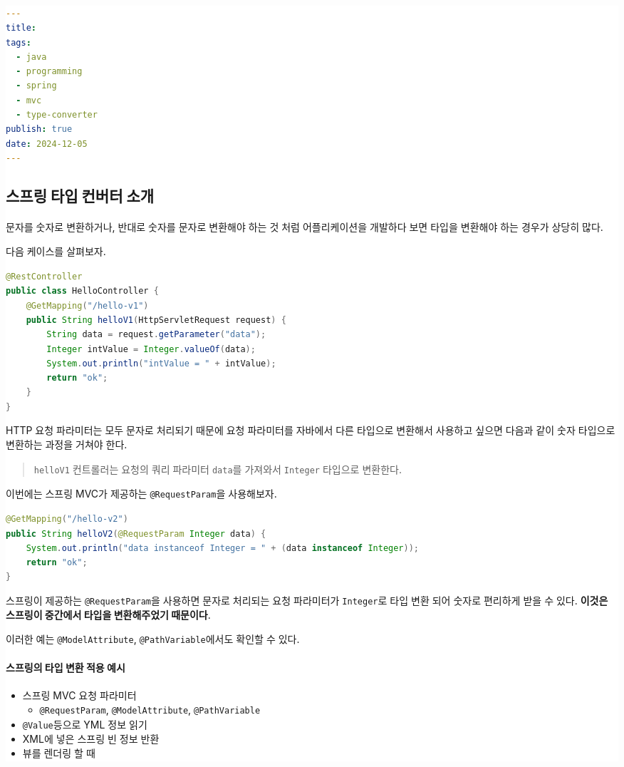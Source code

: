 ```yaml
---
title:
tags:
  - java
  - programming
  - spring
  - mvc
  - type-converter
publish: true
date: 2024-12-05
---
```


## 스프링 타입 컨버터 소개

문자를 숫자로 변환하거나, 반대로 숫자를 문자로 변환해야 하는 것 처럼 어플리케이션을 개발하다 보면 타입을 변환해야 하는 경우가 상당히 많다.

다음 케이스를 살펴보자.

```java
@RestController
public class HelloController {
    @GetMapping("/hello-v1")
    public String helloV1(HttpServletRequest request) {
        String data = request.getParameter("data");
        Integer intValue = Integer.valueOf(data);
        System.out.println("intValue = " + intValue);
        return "ok";
    }
}
```

HTTP 요청 파라미터는 모두 문자로 처리되기 때문에 요청 파라미터를 자바에서 다른 타입으로 변환해서 사용하고 싶으면 다음과 같이 숫자 타입으로 변환하는 과정을 거쳐야 한다.

> `helloV1` 컨트롤러는 요청의 쿼리 파라미터 `data`를 가져와서 `Integer` 타입으로 변환한다.

이번에는 스프링 MVC가 제공하는 `@RequestParam`을 사용해보자.

```java
@GetMapping("/hello-v2")
public String helloV2(@RequestParam Integer data) {
    System.out.println("data instanceof Integer = " + (data instanceof Integer));
    return "ok";
}
```

스프링이 제공하는 `@RequestParam`을 사용하면 문자로 처리되는 요청 파라미터가 `Integer`로 타입 변환 되어 숫자로 편리하게 받을 수 있다. **이것은 스프링이 중간에서 타입을 변환해주었기 때문이다**.

이러한 예는 `@ModelAttribute`, `@PathVariable`에서도 확인할 수 있다.

#### 스프링의 타입 변환 적용 예시

- 스프링 MVC 요청 파라미터
  - `@RequestParam`, `@ModelAttribute`, `@PathVariable`
- `@Value`등으로 YML 정보 읽기
- XML에 넣은 스프링 빈 정보 반환
- 뷰를 렌더링 할 때

